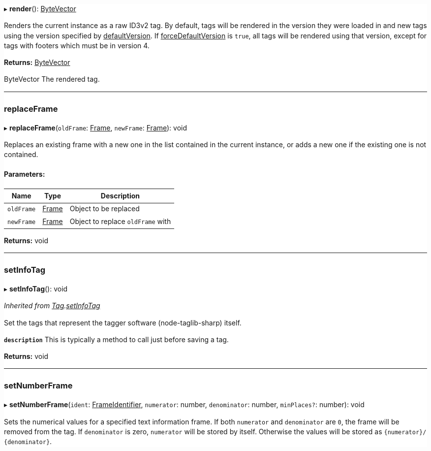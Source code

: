 ▸ **render**(): [ByteVector](_src_bytevector_.bytevector.md)

Renders the current instance as a raw ID3v2 tag.
By default, tags will be rendered in the version they were loaded in and new tags using the
version specified by [defaultVersion](_src_id3v2_id3v2settings_.id3v2settings.md#defaultversion). If [forceDefaultVersion](_src_id3v2_id3v2settings_.id3v2settings.md#forcedefaultversion) is `true`, all
tags will be rendered using that version, except for tags with footers which must be in
version 4.

**Returns:** [ByteVector](_src_bytevector_.bytevector.md)

ByteVector The rendered tag.

___

### replaceFrame

▸ **replaceFrame**(`oldFrame`: [Frame](_src_id3v2_frames_frame_.frame.md), `newFrame`: [Frame](_src_id3v2_frames_frame_.frame.md)): void

Replaces an existing frame with a new one in the list contained in the current instance, or
adds a new one if the existing one is not contained.

#### Parameters:

Name | Type | Description |
------ | ------ | ------ |
`oldFrame` | [Frame](_src_id3v2_frames_frame_.frame.md) | Object to be replaced |
`newFrame` | [Frame](_src_id3v2_frames_frame_.frame.md) | Object to replace `oldFrame` with  |

**Returns:** void

___

### setInfoTag

▸ **setInfoTag**(): void

*Inherited from [Tag](_src_tag_.tag.md).[setInfoTag](_src_tag_.tag.md#setinfotag)*

Set the tags that represent the tagger software (node-taglib-sharp) itself.

**`description`** This is typically a method to call just before saving a tag.

**Returns:** void

___

### setNumberFrame

▸ **setNumberFrame**(`ident`: [FrameIdentifier](_src_id3v2_frameidentifiers_.frameidentifier.md), `numerator`: number, `denominator`: number, `minPlaces?`: number): void

Sets the numerical values for a specified text information frame.
If both `numerator` and `denominator` are `0`, the frame will be removed
from the tag. If `denominator` is zero, `numerator` will be stored by
itself. Otherwise the values will be stored as `{numerator}/{denominator}`.
